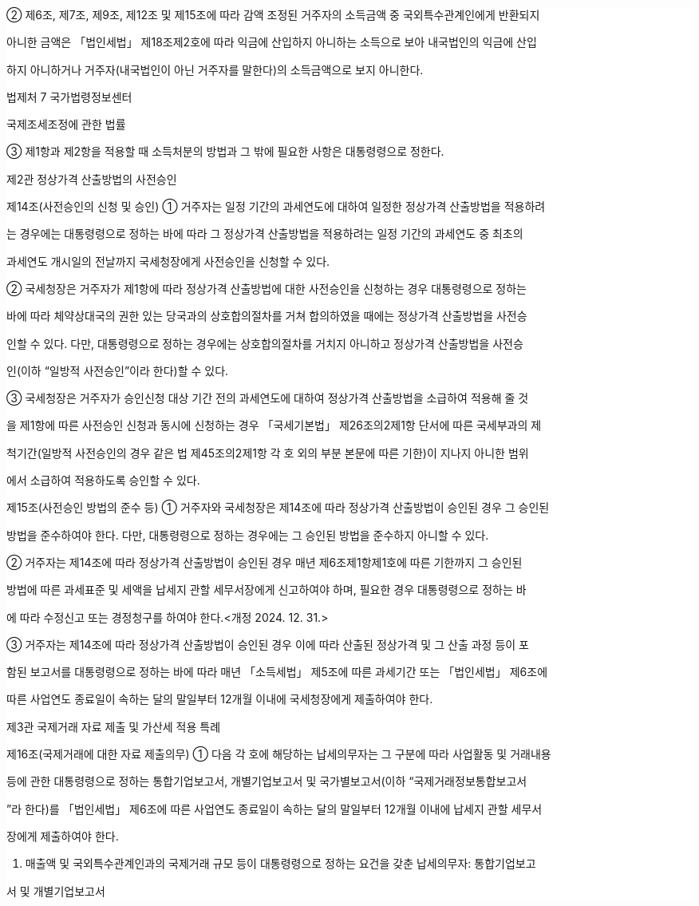 ② 제6조, 제7조, 제9조, 제12조 및 제15조에 따라 감액 조정된 거주자의 소득금액 중 국외특수관계인에게 반환되지

아니한 금액은 「법인세법」 제18조제2호에 따라 익금에 산입하지 아니하는 소득으로 보아 내국법인의 익금에 산입

하지 아니하거나 거주자(내국법인이 아닌 거주자를 말한다)의 소득금액으로 보지 아니한다.

법제처                              7                            국가법령정보센터

국제조세조정에 관한 법률

③ 제1항과 제2항을 적용할 때 소득처분의 방법과 그 밖에 필요한 사항은 대통령령으로 정한다.

제2관 정상가격 산출방법의 사전승인

제14조(사전승인의 신청 및 승인) ① 거주자는 일정 기간의 과세연도에 대하여 일정한 정상가격 산출방법을 적용하려

는 경우에는 대통령령으로 정하는 바에 따라 그 정상가격 산출방법을 적용하려는 일정 기간의 과세연도 중 최초의

과세연도 개시일의 전날까지 국세청장에게 사전승인을 신청할 수 있다.

② 국세청장은 거주자가 제1항에 따라 정상가격 산출방법에 대한 사전승인을 신청하는 경우 대통령령으로 정하는

바에 따라 체약상대국의 권한 있는 당국과의 상호합의절차를 거쳐 합의하였을 때에는 정상가격 산출방법을 사전승

인할 수 있다. 다만, 대통령령으로 정하는 경우에는 상호합의절차를 거치지 아니하고 정상가격 산출방법을 사전승

인(이하 “일방적 사전승인”이라 한다)할 수 있다.

③ 국세청장은 거주자가 승인신청 대상 기간 전의 과세연도에 대하여 정상가격 산출방법을 소급하여 적용해 줄 것

을 제1항에 따른 사전승인 신청과 동시에 신청하는 경우 「국세기본법」 제26조의2제1항 단서에 따른 국세부과의 제

척기간(일방적 사전승인의 경우 같은 법 제45조의2제1항 각 호 외의 부분 본문에 따른 기한)이 지나지 아니한 범위

에서 소급하여 적용하도록 승인할 수 있다.

제15조(사전승인 방법의 준수 등) ① 거주자와 국세청장은 제14조에 따라 정상가격 산출방법이 승인된 경우 그 승인된

방법을 준수하여야 한다. 다만, 대통령령으로 정하는 경우에는 그 승인된 방법을 준수하지 아니할 수 있다.

② 거주자는 제14조에 따라 정상가격 산출방법이 승인된 경우 매년 제6조제1항제1호에 따른 기한까지 그 승인된

방법에 따른 과세표준 및 세액을 납세지 관할 세무서장에게 신고하여야 하며, 필요한 경우 대통령령으로 정하는 바

에 따라 수정신고 또는 경정청구를 하여야 한다.<개정 2024. 12. 31.>

③ 거주자는 제14조에 따라 정상가격 산출방법이 승인된 경우 이에 따라 산출된 정상가격 및 그 산출 과정 등이 포

함된 보고서를 대통령령으로 정하는 바에 따라 매년 「소득세법」 제5조에 따른 과세기간 또는 「법인세법」 제6조에

따른 사업연도 종료일이 속하는 달의 말일부터 12개월 이내에 국세청장에게 제출하여야 한다.

제3관 국제거래 자료 제출 및 가산세 적용 특례

제16조(국제거래에 대한 자료 제출의무) ① 다음 각 호에 해당하는 납세의무자는 그 구분에 따라 사업활동 및 거래내용

등에 관한 대통령령으로 정하는 통합기업보고서, 개별기업보고서 및 국가별보고서(이하 “국제거래정보통합보고서

”라 한다)를 「법인세법」 제6조에 따른 사업연도 종료일이 속하는 달의 말일부터 12개월 이내에 납세지 관할 세무서

장에게 제출하여야 한다.

1. 매출액 및 국외특수관계인과의 국제거래 규모 등이 대통령령으로 정하는 요건을 갖춘 납세의무자: 통합기업보고

서 및 개별기업보고서
